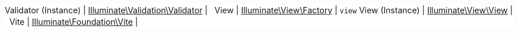 Validator (Instance)  |  [Illuminate\Validation\Validator](https://laravel.com/api/{{version}}/Illuminate/Validation/Validator.html)  |  &nbsp;
View  |  [Illuminate\View\Factory](https://laravel.com/api/{{version}}/Illuminate/View/Factory.html)  |  `view`
View (Instance)  |  [Illuminate\View\View](https://laravel.com/api/{{version}}/Illuminate/View/View.html)  |  &nbsp;
Vite  |  [Illuminate\Foundation\Vite](https://laravel.com/api/{{version}}/Illuminate/Foundation/Vite.html)  |  &nbsp;

</div>
